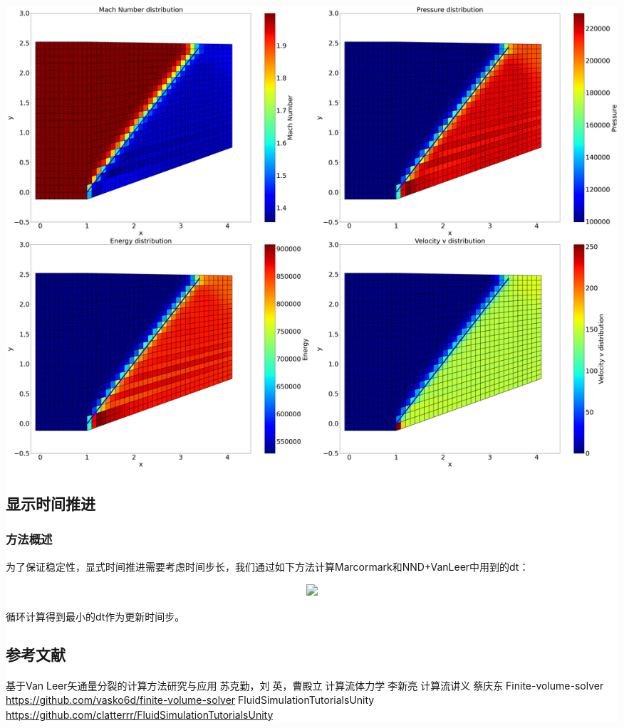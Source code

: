 ![上出口NND+VanLeer](images/nnd_topoutlets.png )
  
## 显示时间推进
### 方法概述
为了保证稳定性，显式时间推进需要考虑时间步长，我们通过如下方法计算Marcormark和NND+VanLeer中用到的dt：
<p align="center"><img src="https://latex.codecogs.com/gif.latex?\Delta%20t%20=\frac{1}{\frac{|u_{i,j}|}{dx}%20+%20\frac{|v_{i,j}|}{dy}%20+%20c_{i,j}%20\left(%20\frac{1}{dx^2}%20+%20\frac{1}{dy^2}%20\right)^{0.5}}"/></p>  
  
循环计算得到最小的dt作为更新时间步。
  
  
## 参考文献
基于Van Leer矢通量分裂的计算方法研究与应用 苏克勤，刘 英，曹殿立
计算流体力学 李新亮
计算流讲义 蔡庆东
Finite-volume-solver https://github.com/vasko6d/finite-volume-solver
FluidSimulationTutorialsUnity https://github.com/clatterrr/FluidSimulationTutorialsUnity
  